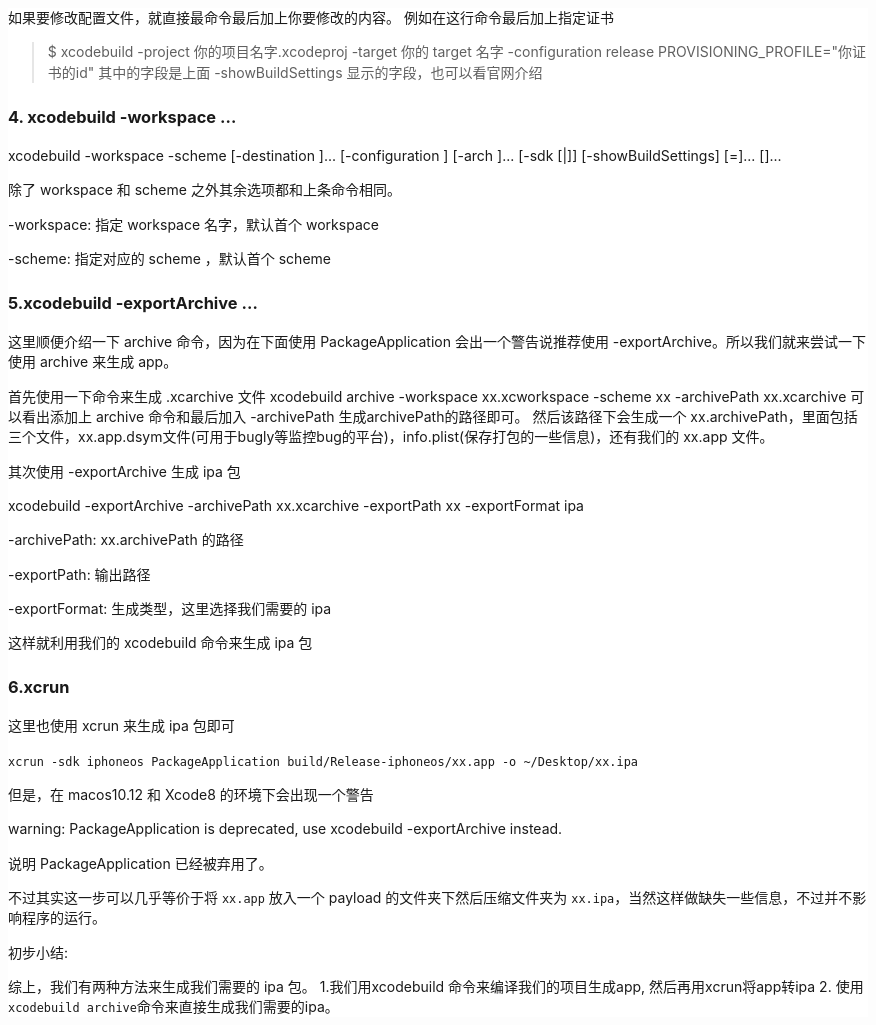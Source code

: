 如果要修改配置文件，就直接最命令最后加上你要修改的内容。
例如在这行命令最后加上指定证书

>$ xcodebuild -project 你的项目名字.xcodeproj -target 你的 target 名字 -configuration release PROVISIONING_PROFILE="你证书的id"
其中的字段是上面 -showBuildSettings 显示的字段，也可以看官网介绍

### 4. xcodebuild -workspace …

xcodebuild -workspace -scheme [-destination ]... [-configuration ] [-arch ]... [-sdk [|]] [-showBuildSettings] [=]... []...

除了 workspace 和 scheme 之外其余选项都和上条命令相同。

-workspace: 指定 workspace 名字，默认首个 workspace

-scheme: 指定对应的 scheme ，默认首个 scheme

### 5.xcodebuild -exportArchive …

这里顺便介绍一下 archive 命令，因为在下面使用 PackageApplication 会出一个警告说推荐使用 -exportArchive。所以我们就来尝试一下使用 archive 来生成 app。

首先使用一下命令来生成 .xcarchive 文件
xcodebuild archive -workspace xx.xcworkspace -scheme xx -archivePath xx.xcarchive
可以看出添加上 archive 命令和最后加入 -archivePath 生成archivePath的路径即可。
然后该路径下会生成一个 xx.archivePath，里面包括三个文件，xx.app.dsym文件(可用于bugly等监控bug的平台)，info.plist(保存打包的一些信息)，还有我们的 xx.app 文件。

其次使用 -exportArchive 生成 ipa 包

xcodebuild -exportArchive -archivePath xx.xcarchive -exportPath xx -exportFormat ipa

-archivePath: xx.archivePath 的路径

-exportPath: 输出路径

-exportFormat: 生成类型，这里选择我们需要的 ipa

这样就利用我们的 xcodebuild 命令来生成 ipa 包

### 6.xcrun

这里也使用 xcrun 来生成 ipa 包即可

`xcrun -sdk iphoneos PackageApplication build/Release-iphoneos/xx.app -o ~/Desktop/xx.ipa`

但是，在 macos10.12 和 Xcode8 的环境下会出现一个警告

warning: PackageApplication is deprecated, use xcodebuild -exportArchive instead.

说明 PackageApplication 已经被弃用了。

不过其实这一步可以几乎等价于将 `xx.app` 放入一个 payload 的文件夹下然后压缩文件夹为 `xx.ipa`，当然这样做缺失一些信息，不过并不影响程序的运行。

初步小结:

综上，我们有两种方法来生成我们需要的 ipa 包。
1.我们用xcodebuild 命令来编译我们的项目生成app, 然后再用xcrun将app转ipa
2.	使用`xcodebuild archive`命令来直接生成我们需要的ipa。
